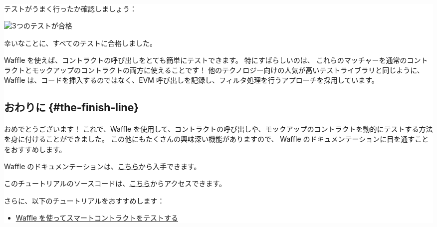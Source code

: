 テストがうまく行ったか確認しましょう：

![3つのテストが合格](test-three.png)

幸いなことに、すべてのテストに合格しました。

Waffle を使えば、コントラクトの呼び出しをとても簡単にテストできます。 特にすばらしいのは、 これらのマッチャーを通常のコントラクトとモックアップのコントラクトの両方に使えることです！ 他のテクノロジー向けの人気が高いテストライブラリと同じように、Waffle は、コードを挿入するのではなく、EVM 呼び出しを記録し、フィルタ処理を行うアプローチを採用しています。

## おわりに {#the-finish-line}

おめでとうございます！ これで、Waffle を使用して、コントラクトの呼び出しや、モックアップのコントラクトを動的にテストする方法を身に付けることができました。 この他にもたくさんの興味深い機能がありますので、 Waffle のドキュメンテーションに目を通すことをおすすめします。

Waffle のドキュメンテーションは、[こちら](https://ethereum-waffle.readthedocs.io/)から入手できます。

このチュートリアルのソースコードは、[こちら](https://github.com/EthWorks/Waffle/tree/master/examples/dynamic-mocking-and-testing-calls)からアクセスできます。

さらに、以下のチュートリアルをおすすめします：

- [Waffle を使ってスマートコントラクトをテストする](/developers/tutorials/waffle-test-simple-smart-contract//)
